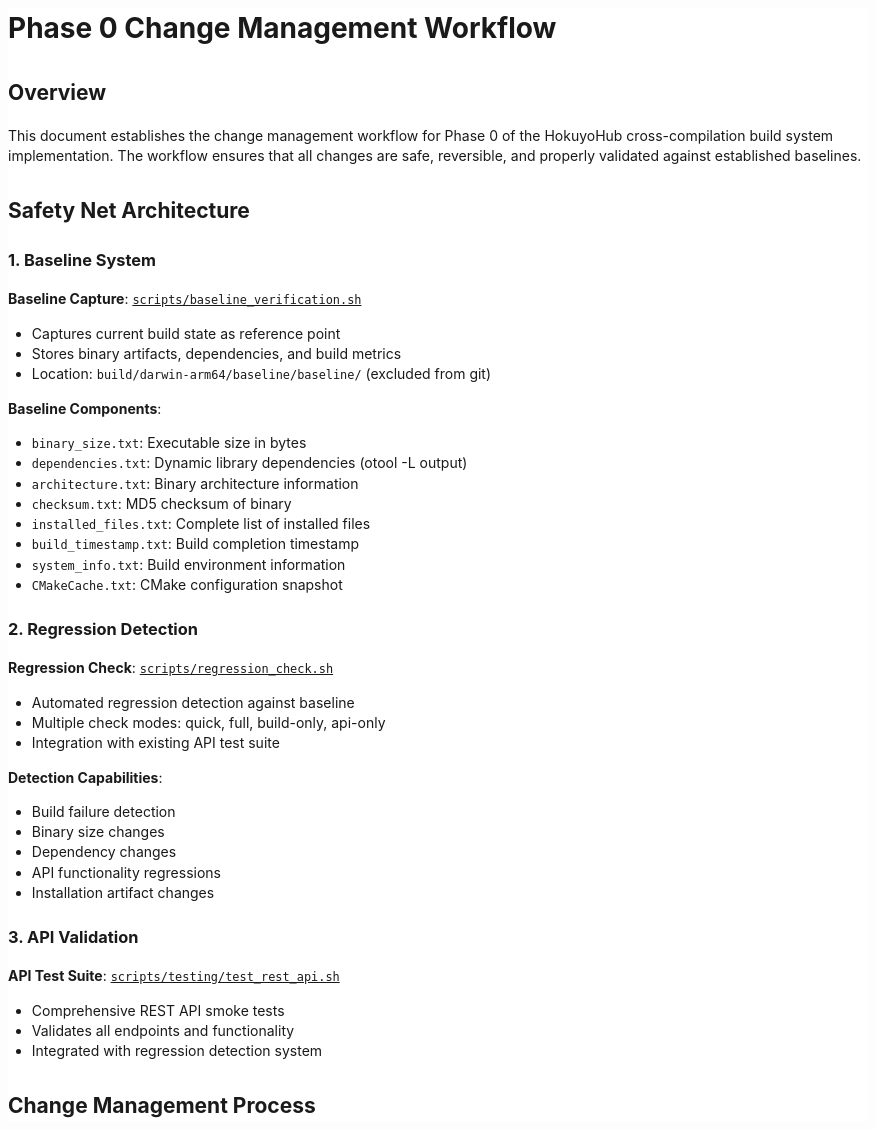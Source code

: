 # Phase 0 Change Management Workflow

## Overview

This document establishes the change management workflow for Phase 0 of the HokuyoHub cross-compilation build system implementation. The workflow ensures that all changes are safe, reversible, and properly validated against established baselines.

## Safety Net Architecture

### 1. Baseline System

**Baseline Capture**: [`scripts/baseline_verification.sh`](../scripts/baseline_verification.sh)
- Captures current build state as reference point
- Stores binary artifacts, dependencies, and build metrics
- Location: `build/darwin-arm64/baseline/baseline/` (excluded from git)

**Baseline Components**:
- `binary_size.txt`: Executable size in bytes
- `dependencies.txt`: Dynamic library dependencies (otool -L output)
- `architecture.txt`: Binary architecture information
- `checksum.txt`: MD5 checksum of binary
- `installed_files.txt`: Complete list of installed files
- `build_timestamp.txt`: Build completion timestamp
- `system_info.txt`: Build environment information
- `CMakeCache.txt`: CMake configuration snapshot

### 2. Regression Detection

**Regression Check**: [`scripts/regression_check.sh`](../scripts/regression_check.sh)
- Automated regression detection against baseline
- Multiple check modes: quick, full, build-only, api-only
- Integration with existing API test suite

**Detection Capabilities**:
- Build failure detection
- Binary size changes
- Dependency changes
- API functionality regressions
- Installation artifact changes

### 3. API Validation

**API Test Suite**: [`scripts/testing/test_rest_api.sh`](../scripts/testing/test_rest_api.sh)
- Comprehensive REST API smoke tests
- Validates all endpoints and functionality
- Integrated with regression detection system

## Change Management Process
